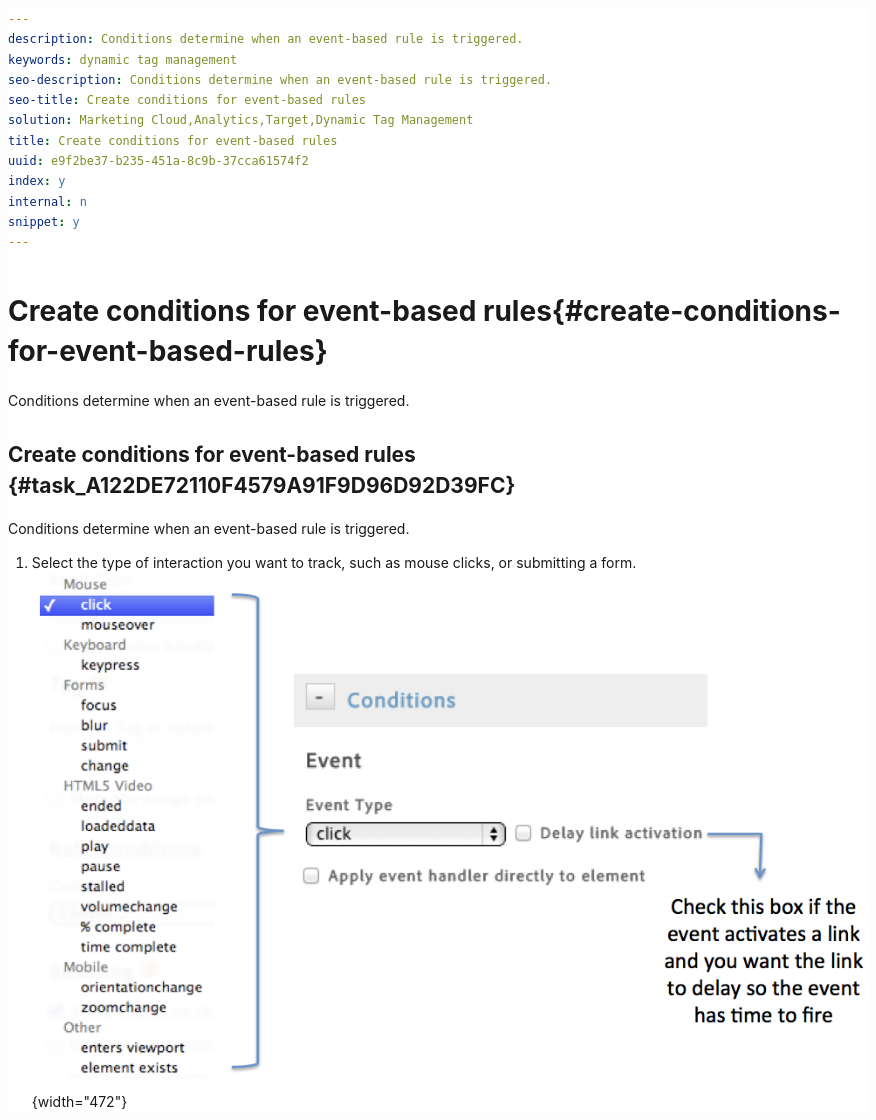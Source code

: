 ```yaml
---
description: Conditions determine when an event-based rule is triggered.
keywords: dynamic tag management
seo-description: Conditions determine when an event-based rule is triggered.
seo-title: Create conditions for event-based rules
solution: Marketing Cloud,Analytics,Target,Dynamic Tag Management
title: Create conditions for event-based rules
uuid: e9f2be37-b235-451a-8c9b-37cca61574f2
index: y
internal: n
snippet: y
---
```


# Create conditions for event-based rules{#create-conditions-for-event-based-rules}

Conditions determine when an event-based rule is triggered.

## Create conditions for event-based rules {#task_A122DE72110F4579A91F9D96D92D39FC}

Conditions determine when an event-based rule is triggered.

1. Select the type of interaction you want to track, such as mouse clicks, or submitting a form.  ![](assets/condition_event_based.png){width="472"}
